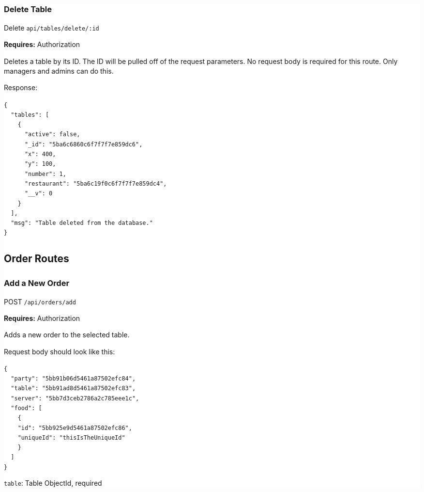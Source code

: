 ### Delete Table

Delete `api/tables/delete/:id`

**Requires:** Authorization

Deletes a table by its ID. The ID will be pulled off of the request parameters. No request body is required for this route. Only managers and admins can do this.

Response:

```
{
  "tables": [
    {
      "active": false,
      "_id": "5ba6c6860c6f7f7f7e859dc6",
      "x": 400,
      "y": 100,
      "number": 1,
      "restaurant": "5ba6c19f0c6f7f7f7e859dc4",
      "__v": 0
    }
  ],
  "msg": "Table deleted from the database."
}
```

## Order Routes

### Add a New Order

POST `/api/orders/add`

**Requires:** Authorization

Adds a new order to the selected table.

Request body should look like this:

```
{
  "party": "5bb91b06d5461a87502efc84",
  "table": "5bb91ad8d5461a87502efc83",
  "server": "5bb7d3ceb2786a2c785eee1c",
  "food": [
  	{
  	"id": "5bb925e9d5461a87502efc86",
  	"uniqueId": "thisIsTheUniqueId"
  	}
  ]
}
```

`table`: Table ObjectId, required
